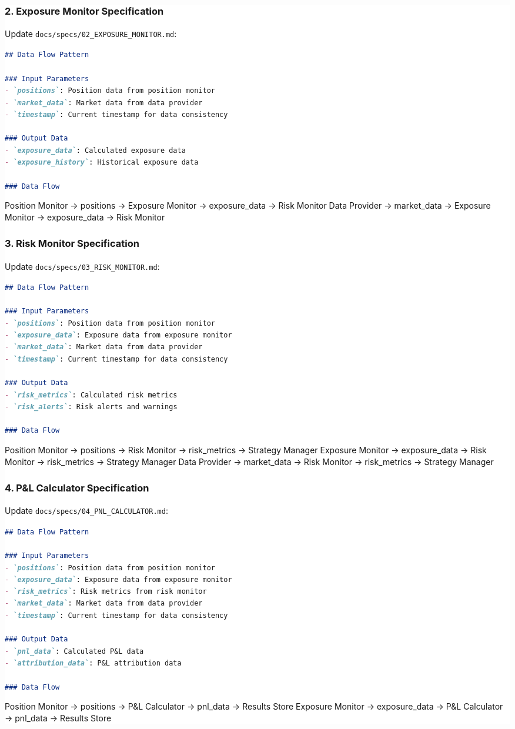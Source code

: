 ### 2. Exposure Monitor Specification
Update `docs/specs/02_EXPOSURE_MONITOR.md`:
```markdown
## Data Flow Pattern

### Input Parameters
- `positions`: Position data from position monitor
- `market_data`: Market data from data provider
- `timestamp`: Current timestamp for data consistency

### Output Data
- `exposure_data`: Calculated exposure data
- `exposure_history`: Historical exposure data

### Data Flow
```
Position Monitor → positions → Exposure Monitor → exposure_data → Risk Monitor
Data Provider → market_data → Exposure Monitor → exposure_data → Risk Monitor
```
```

### 3. Risk Monitor Specification
Update `docs/specs/03_RISK_MONITOR.md`:
```markdown
## Data Flow Pattern

### Input Parameters
- `positions`: Position data from position monitor
- `exposure_data`: Exposure data from exposure monitor
- `market_data`: Market data from data provider
- `timestamp`: Current timestamp for data consistency

### Output Data
- `risk_metrics`: Calculated risk metrics
- `risk_alerts`: Risk alerts and warnings

### Data Flow
```
Position Monitor → positions → Risk Monitor → risk_metrics → Strategy Manager
Exposure Monitor → exposure_data → Risk Monitor → risk_metrics → Strategy Manager
Data Provider → market_data → Risk Monitor → risk_metrics → Strategy Manager
```
```

### 4. P&L Calculator Specification
Update `docs/specs/04_PNL_CALCULATOR.md`:
```markdown
## Data Flow Pattern

### Input Parameters
- `positions`: Position data from position monitor
- `exposure_data`: Exposure data from exposure monitor
- `risk_metrics`: Risk metrics from risk monitor
- `market_data`: Market data from data provider
- `timestamp`: Current timestamp for data consistency

### Output Data
- `pnl_data`: Calculated P&L data
- `attribution_data`: P&L attribution data

### Data Flow
```
Position Monitor → positions → P&L Calculator → pnl_data → Results Store
Exposure Monitor → exposure_data → P&L Calculator → pnl_data → Results Store
